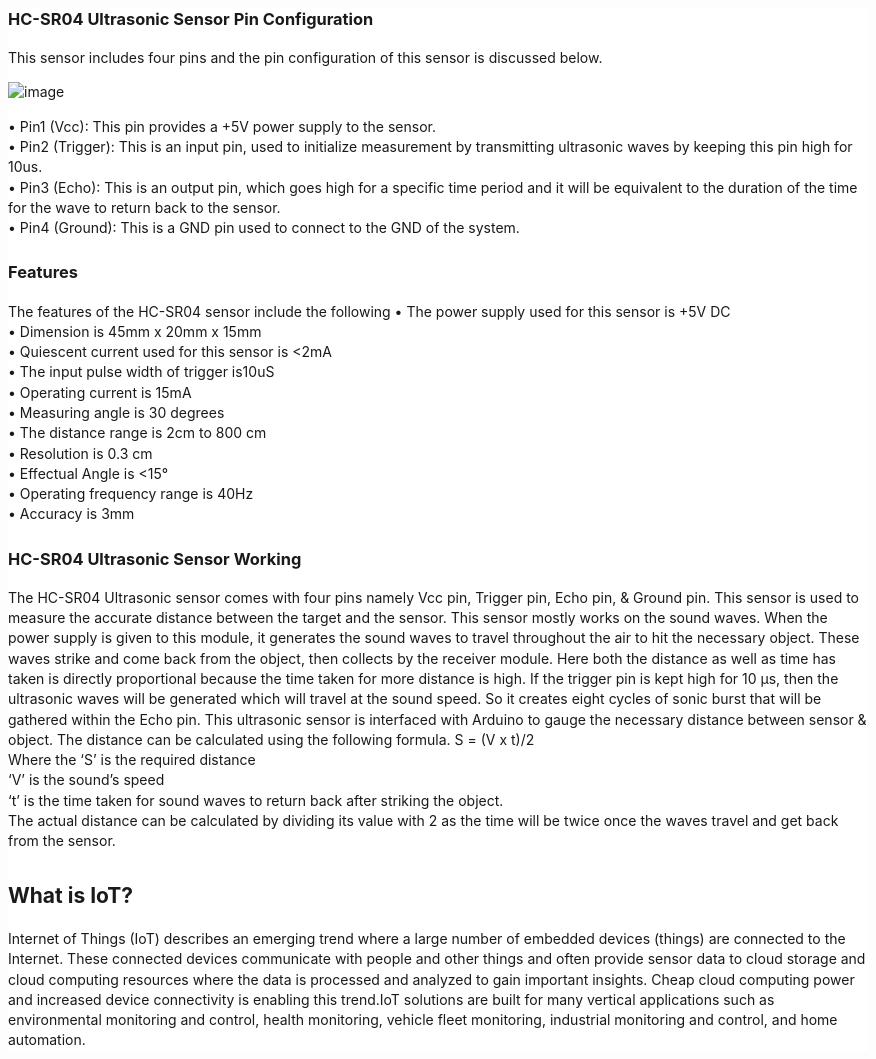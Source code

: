 ### HC-SR04 Ultrasonic Sensor Pin Configuration
This sensor includes four pins and the pin configuration of this sensor is discussed below.

![image](https://github.com/user-attachments/assets/19050fb2-5138-4a32-85d8-f781f705a0df)


•	Pin1 (Vcc): This pin provides a +5V power supply to the sensor.<br>
•	Pin2 (Trigger): This is an input pin, used to initialize measurement by transmitting ultrasonic waves by keeping this pin high for 10us.<br>
•	Pin3 (Echo): This is an output pin, which goes high for a specific time period and it will be equivalent to the duration of the time for the wave to return back to the sensor.<br>
•	Pin4 (Ground): This is a GND pin used to connect to the GND of the system.<br>
### Features
The features of the HC-SR04 sensor include the following
•	The power supply used for this sensor is +5V DC<br>
•	Dimension is 45mm x 20mm x 15mm<br>
•	Quiescent current used for this sensor is <2mA<br>
•	The input pulse width of trigger is10uS<br>
•	Operating current is 15mA<br>
•	Measuring angle is 30 degrees<br>
•	The distance range is 2cm to 800 cm<br>
•	Resolution is 0.3 cm<br>
•	Effectual Angle is <15°<br>
•	Operating frequency range is 40Hz<br>
•	Accuracy is 3mm<br>
### HC-SR04 Ultrasonic Sensor Working
The HC-SR04 Ultrasonic sensor comes with four pins namely Vcc pin, Trigger pin, Echo pin, & Ground pin. This sensor is used to measure the accurate distance between the target and the sensor. This sensor mostly works on the sound waves.
When the power supply is given to this module, it generates the sound waves to travel throughout the air to hit the necessary object. These waves strike and come back from the object, then collects by the receiver module.
Here both the distance as well as time has taken is directly proportional because the time taken for more distance is high. If the trigger pin is kept high for 10 µs, then the ultrasonic waves will be generated which will travel at the sound speed. So it creates eight cycles of sonic burst that will be gathered within the Echo pin. This ultrasonic sensor is interfaced with Arduino to gauge the necessary distance between sensor & object. The distance can be calculated using the following formula.
S = (V x t)/2 <br>
Where the ‘S’ is the required distance<br>
‘V’ is the sound’s speed <br>
‘t’ is the time taken for sound waves to return back after striking the object.<br>
The actual distance can be calculated by dividing its value with 2 as the time will be twice once the waves travel and get back from the sensor.
## What is IoT?
Internet of Things (IoT) describes an emerging trend where a large number of embedded devices (things) are connected to the Internet. These connected devices communicate with people and other things and often provide sensor data to cloud storage and cloud computing resources where the data is processed and analyzed to gain important insights. Cheap cloud computing power and increased device connectivity is enabling this trend.IoT solutions are built for many vertical applications such as environmental monitoring and control, health monitoring, vehicle fleet monitoring, industrial monitoring and control, and home automation.
